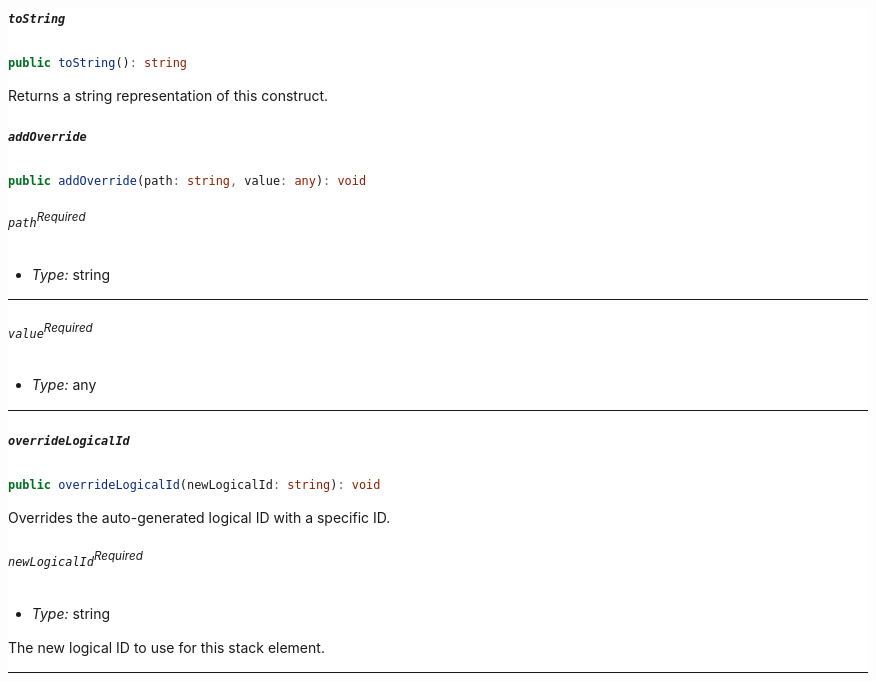 
##### `toString` <a name="toString" id="rhizo-co-terraform-provider-oci.dataOciDataSafeMaskingReportsMaskedColumn.DataOciDataSafeMaskingReportsMaskedColumn.toString"></a>

```typescript
public toString(): string
```

Returns a string representation of this construct.

##### `addOverride` <a name="addOverride" id="rhizo-co-terraform-provider-oci.dataOciDataSafeMaskingReportsMaskedColumn.DataOciDataSafeMaskingReportsMaskedColumn.addOverride"></a>

```typescript
public addOverride(path: string, value: any): void
```

###### `path`<sup>Required</sup> <a name="path" id="rhizo-co-terraform-provider-oci.dataOciDataSafeMaskingReportsMaskedColumn.DataOciDataSafeMaskingReportsMaskedColumn.addOverride.parameter.path"></a>

- *Type:* string

---

###### `value`<sup>Required</sup> <a name="value" id="rhizo-co-terraform-provider-oci.dataOciDataSafeMaskingReportsMaskedColumn.DataOciDataSafeMaskingReportsMaskedColumn.addOverride.parameter.value"></a>

- *Type:* any

---

##### `overrideLogicalId` <a name="overrideLogicalId" id="rhizo-co-terraform-provider-oci.dataOciDataSafeMaskingReportsMaskedColumn.DataOciDataSafeMaskingReportsMaskedColumn.overrideLogicalId"></a>

```typescript
public overrideLogicalId(newLogicalId: string): void
```

Overrides the auto-generated logical ID with a specific ID.

###### `newLogicalId`<sup>Required</sup> <a name="newLogicalId" id="rhizo-co-terraform-provider-oci.dataOciDataSafeMaskingReportsMaskedColumn.DataOciDataSafeMaskingReportsMaskedColumn.overrideLogicalId.parameter.newLogicalId"></a>

- *Type:* string

The new logical ID to use for this stack element.

---
